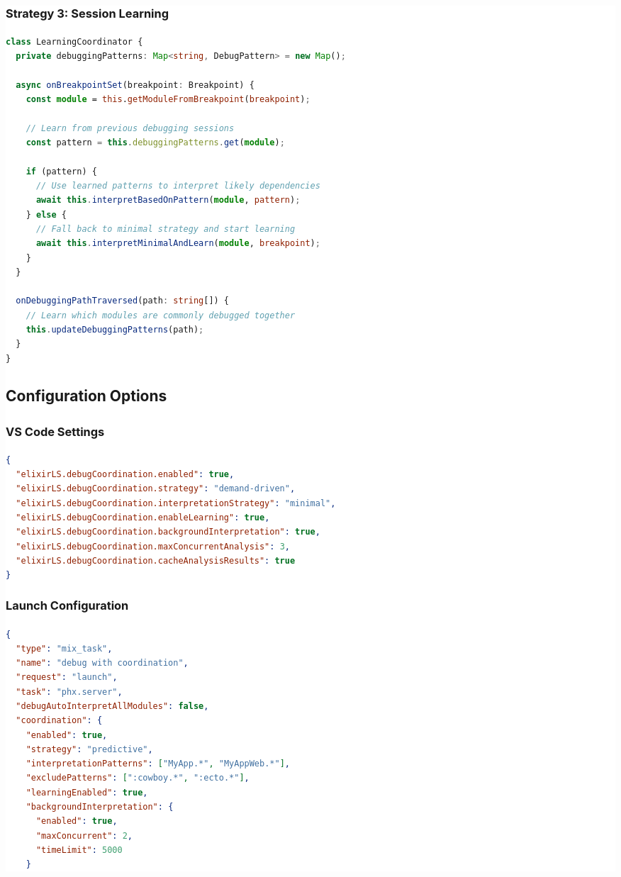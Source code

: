 ### Strategy 3: Session Learning

```typescript
class LearningCoordinator {
  private debuggingPatterns: Map<string, DebugPattern> = new Map();
  
  async onBreakpointSet(breakpoint: Breakpoint) {
    const module = this.getModuleFromBreakpoint(breakpoint);
    
    // Learn from previous debugging sessions
    const pattern = this.debuggingPatterns.get(module);
    
    if (pattern) {
      // Use learned patterns to interpret likely dependencies
      await this.interpretBasedOnPattern(module, pattern);
    } else {
      // Fall back to minimal strategy and start learning
      await this.interpretMinimalAndLearn(module, breakpoint);
    }
  }
  
  onDebuggingPathTraversed(path: string[]) {
    // Learn which modules are commonly debugged together
    this.updateDebuggingPatterns(path);
  }
}
```

## Configuration Options

### VS Code Settings

```json
{
  "elixirLS.debugCoordination.enabled": true,
  "elixirLS.debugCoordination.strategy": "demand-driven",
  "elixirLS.debugCoordination.interpretationStrategy": "minimal",
  "elixirLS.debugCoordination.enableLearning": true,
  "elixirLS.debugCoordination.backgroundInterpretation": true,
  "elixirLS.debugCoordination.maxConcurrentAnalysis": 3,
  "elixirLS.debugCoordination.cacheAnalysisResults": true
}
```

### Launch Configuration

```json
{
  "type": "mix_task",
  "name": "debug with coordination",
  "request": "launch",
  "task": "phx.server",
  "debugAutoInterpretAllModules": false,
  "coordination": {
    "enabled": true,
    "strategy": "predictive",
    "interpretationPatterns": ["MyApp.*", "MyAppWeb.*"],
    "excludePatterns": [":cowboy.*", ":ecto.*"],
    "learningEnabled": true,
    "backgroundInterpretation": {
      "enabled": true,
      "maxConcurrent": 2,
      "timeLimit": 5000
    }
```